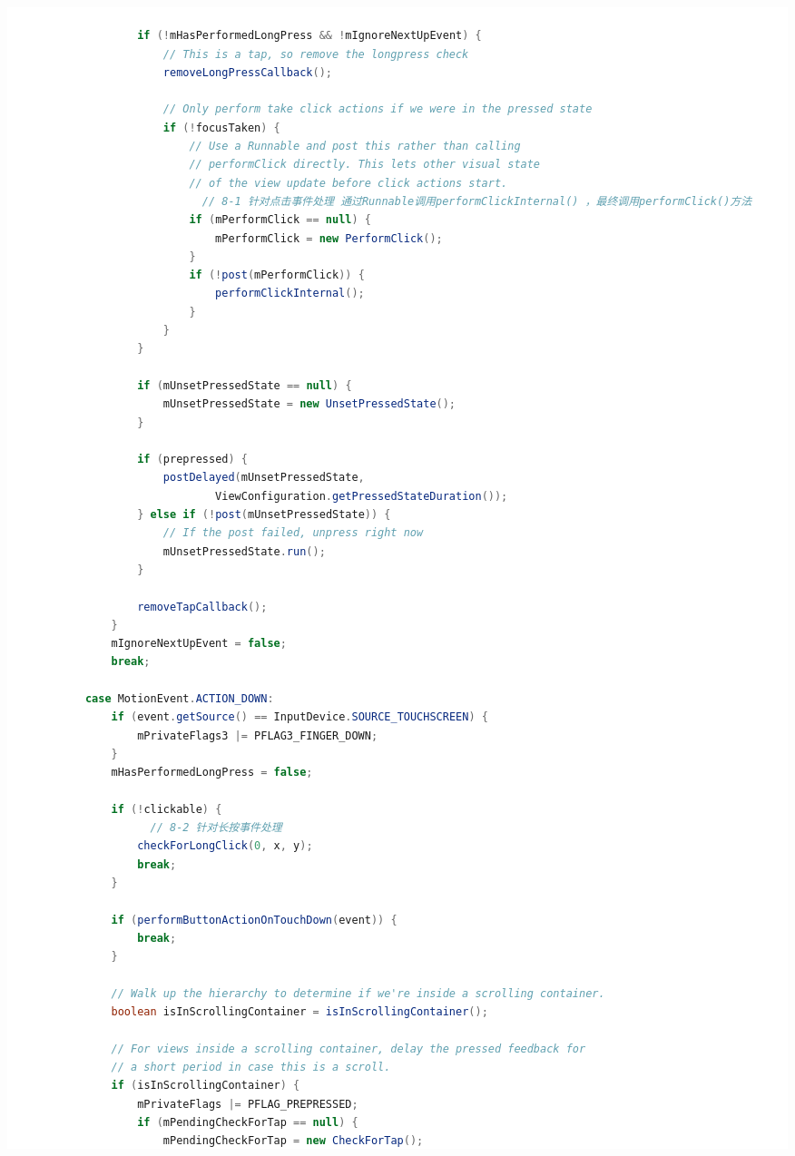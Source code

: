   ```java
  
                      if (!mHasPerformedLongPress && !mIgnoreNextUpEvent) {
                          // This is a tap, so remove the longpress check
                          removeLongPressCallback();
  
                          // Only perform take click actions if we were in the pressed state
                          if (!focusTaken) {
                              // Use a Runnable and post this rather than calling
                              // performClick directly. This lets other visual state
                              // of the view update before click actions start.
                            	// 8-1 针对点击事件处理 通过Runnable调用performClickInternal() ，最终调用performClick()方法
                              if (mPerformClick == null) {
                                  mPerformClick = new PerformClick();
                              }
                              if (!post(mPerformClick)) {
                                  performClickInternal();
                              }
                          }
                      }
  
                      if (mUnsetPressedState == null) {
                          mUnsetPressedState = new UnsetPressedState();
                      }
  
                      if (prepressed) {
                          postDelayed(mUnsetPressedState,
                                  ViewConfiguration.getPressedStateDuration());
                      } else if (!post(mUnsetPressedState)) {
                          // If the post failed, unpress right now
                          mUnsetPressedState.run();
                      }
  
                      removeTapCallback();
                  }
                  mIgnoreNextUpEvent = false;
                  break;
  
              case MotionEvent.ACTION_DOWN:
                  if (event.getSource() == InputDevice.SOURCE_TOUCHSCREEN) {
                      mPrivateFlags3 |= PFLAG3_FINGER_DOWN;
                  }
                  mHasPerformedLongPress = false;
  
                  if (!clickable) {
                    	// 8-2 针对长按事件处理 
                      checkForLongClick(0, x, y);
                      break;
                  }
  
                  if (performButtonActionOnTouchDown(event)) {
                      break;
                  }
  
                  // Walk up the hierarchy to determine if we're inside a scrolling container.
                  boolean isInScrollingContainer = isInScrollingContainer();
  
                  // For views inside a scrolling container, delay the pressed feedback for
                  // a short period in case this is a scroll.
                  if (isInScrollingContainer) {
                      mPrivateFlags |= PFLAG_PREPRESSED;
                      if (mPendingCheckForTap == null) {
                          mPendingCheckForTap = new CheckForTap();
  ```